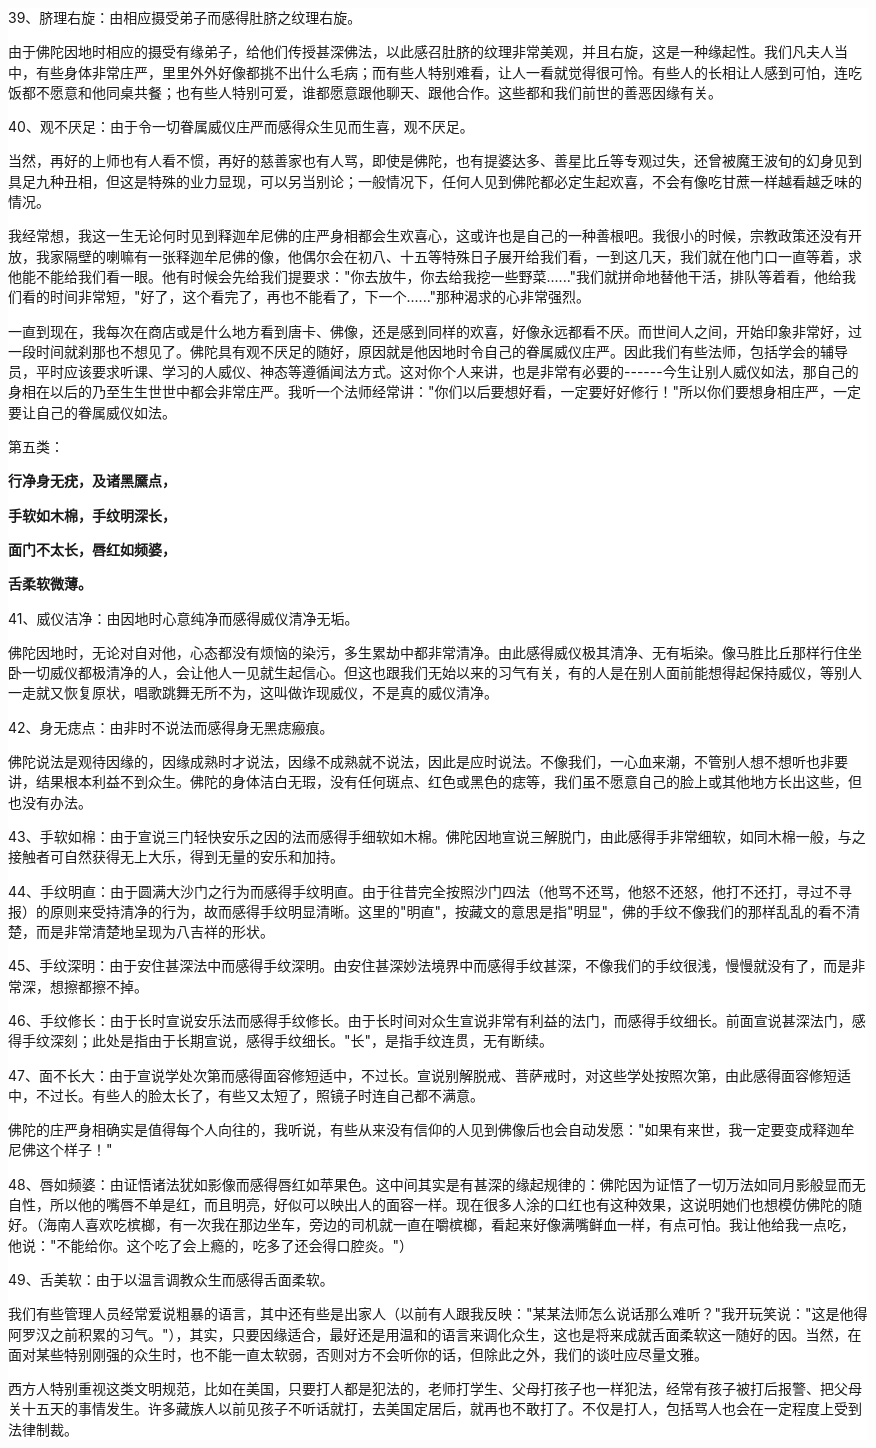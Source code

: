 39、脐理右旋：由相应摄受弟子而感得肚脐之纹理右旋。

由于佛陀因地时相应的摄受有缘弟子，给他们传授甚深佛法，以此感召肚脐的纹理非常美观，并且右旋，这是一种缘起性。我们凡夫人当中，有些身体非常庄严，里里外外好像都挑不出什么毛病；而有些人特别难看，让人一看就觉得很可怜。有些人的长相让人感到可怕，连吃饭都不愿意和他同桌共餐；也有些人特别可爱，谁都愿意跟他聊天、跟他合作。这些都和我们前世的善恶因缘有关。

40、观不厌足：由于令一切眷属威仪庄严而感得众生见而生喜，观不厌足。

当然，再好的上师也有人看不惯，再好的慈善家也有人骂，即使是佛陀，也有提婆达多、善星比丘等专观过失，还曾被魔王波旬的幻身见到具足九种丑相，但这是特殊的业力显现，可以另当别论；一般情况下，任何人见到佛陀都必定生起欢喜，不会有像吃甘蔗一样越看越乏味的情况。

我经常想，我这一生无论何时见到释迦牟尼佛的庄严身相都会生欢喜心，这或许也是自己的一种善根吧。我很小的时候，宗教政策还没有开放，我家隔壁的喇嘛有一张释迦牟尼佛的像，他偶尔会在初八、十五等特殊日子展开给我们看，一到这几天，我们就在他门口一直等着，求他能不能给我们看一眼。他有时候会先给我们提要求："你去放牛，你去给我挖一些野菜......"我们就拼命地替他干活，排队等着看，他给我们看的时间非常短，"好了，这个看完了，再也不能看了，下一个......"那种渴求的心非常强烈。

一直到现在，我每次在商店或是什么地方看到唐卡、佛像，还是感到同样的欢喜，好像永远都看不厌。而世间人之间，开始印象非常好，过一段时间就刹那也不想见了。佛陀具有观不厌足的随好，原因就是他因地时令自己的眷属威仪庄严。因此我们有些法师，包括学会的辅导员，平时应该要求听课、学习的人威仪、神态等遵循闻法方式。这对你个人来讲，也是非常有必要的------今生让别人威仪如法，那自己的身相在以后的乃至生生世世中都会非常庄严。我听一个法师经常讲："你们以后要想好看，一定要好好修行！"所以你们要想身相庄严，一定要让自己的眷属威仪如法。

第五类：

**行净身无疣，及诸黑黡点，**

**手软如木棉，手纹明深长，**

**面门不太长，唇红如频婆，**

**舌柔软微薄。**

41、威仪洁净：由因地时心意纯净而感得威仪清净无垢。

佛陀因地时，无论对自对他，心态都没有烦恼的染污，多生累劫中都非常清净。由此感得威仪极其清净、无有垢染。像马胜比丘那样行住坐卧一切威仪都极清净的人，会让他人一见就生起信心。但这也跟我们无始以来的习气有关，有的人是在别人面前能想得起保持威仪，等别人一走就又恢复原状，唱歌跳舞无所不为，这叫做诈现威仪，不是真的威仪清净。

42、身无痣点：由非时不说法而感得身无黑痣瘢痕。

佛陀说法是观待因缘的，因缘成熟时才说法，因缘不成熟就不说法，因此是应时说法。不像我们，一心血来潮，不管别人想不想听也非要讲，结果根本利益不到众生。佛陀的身体洁白无瑕，没有任何斑点、红色或黑色的痣等，我们虽不愿意自己的脸上或其他地方长出这些，但也没有办法。

43、手软如棉：由于宣说三门轻快安乐之因的法而感得手细软如木棉。佛陀因地宣说三解脱门，由此感得手非常细软，如同木棉一般，与之接触者可自然获得无上大乐，得到无量的安乐和加持。

44、手纹明直：由于圆满大沙门之行为而感得手纹明直。由于往昔完全按照沙门四法（他骂不还骂，他怒不还怒，他打不还打，寻过不寻报）的原则来受持清净的行为，故而感得手纹明显清晰。这里的"明直"，按藏文的意思是指"明显"，佛的手纹不像我们的那样乱乱的看不清楚，而是非常清楚地呈现为八吉祥的形状。

45、手纹深明：由于安住甚深法中而感得手纹深明。由安住甚深妙法境界中而感得手纹甚深，不像我们的手纹很浅，慢慢就没有了，而是非常深，想擦都擦不掉。

46、手纹修长：由于长时宣说安乐法而感得手纹修长。由于长时间对众生宣说非常有利益的法门，而感得手纹细长。前面宣说甚深法门，感得手纹深刻；此处是指由于长期宣说，感得手纹细长。"长"，是指手纹连贯，无有断续。

47、面不长大：由于宣说学处次第而感得面容修短适中，不过长。宣说别解脱戒、菩萨戒时，对这些学处按照次第，由此感得面容修短适中，不过长。有些人的脸太长了，有些又太短了，照镜子时连自己都不满意。

佛陀的庄严身相确实是值得每个人向往的，我听说，有些从来没有信仰的人见到佛像后也会自动发愿："如果有来世，我一定要变成释迦牟尼佛这个样子！"

48、唇如频婆：由证悟诸法犹如影像而感得唇红如苹果色。这中间其实是有甚深的缘起规律的：佛陀因为证悟了一切万法如同月影般显而无自性，所以他的嘴唇不单是红，而且明亮，好似可以映出人的面容一样。现在很多人涂的口红也有这种效果，这说明她们也想模仿佛陀的随好。（海南人喜欢吃槟榔，有一次我在那边坐车，旁边的司机就一直在嚼槟榔，看起来好像满嘴鲜血一样，有点可怕。我让他给我一点吃，他说："不能给你。这个吃了会上瘾的，吃多了还会得口腔炎。"）

49、舌美软：由于以温言调教众生而感得舌面柔软。

我们有些管理人员经常爱说粗暴的语言，其中还有些是出家人（以前有人跟我反映："某某法师怎么说话那么难听？"我开玩笑说："这是他得阿罗汉之前积累的习气。"），其实，只要因缘适合，最好还是用温和的语言来调化众生，这也是将来成就舌面柔软这一随好的因。当然，在面对某些特别刚强的众生时，也不能一直太软弱，否则对方不会听你的话，但除此之外，我们的谈吐应尽量文雅。

西方人特别重视这类文明规范，比如在美国，只要打人都是犯法的，老师打学生、父母打孩子也一样犯法，经常有孩子被打后报警、把父母关十五天的事情发生。许多藏族人以前见孩子不听话就打，去美国定居后，就再也不敢打了。不仅是打人，包括骂人也会在一定程度上受到法律制裁。

